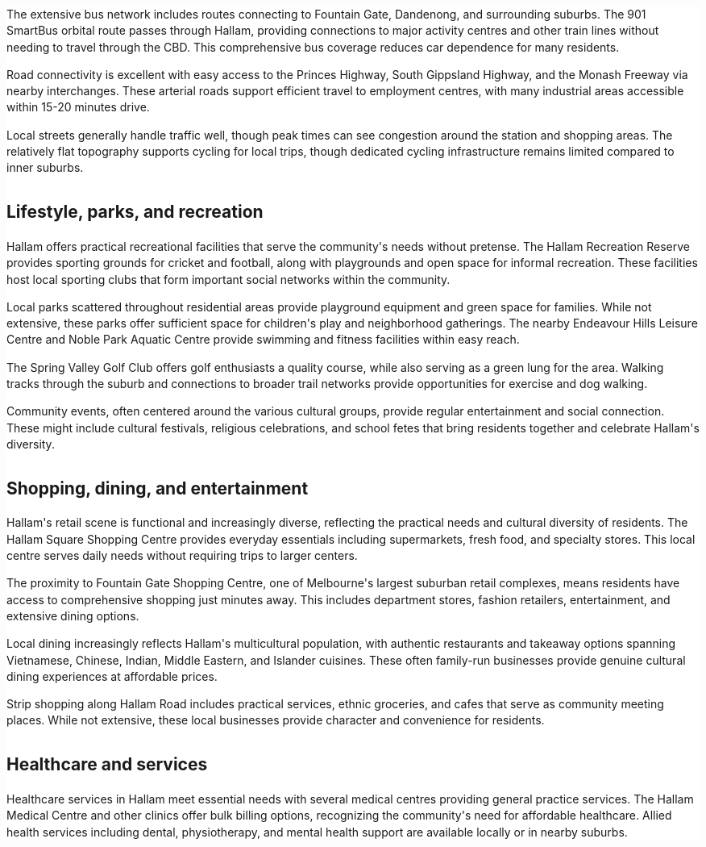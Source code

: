 The extensive bus network includes routes connecting to Fountain Gate, Dandenong, and surrounding suburbs. The 901 SmartBus orbital route passes through Hallam, providing connections to major activity centres and other train lines without needing to travel through the CBD. This comprehensive bus coverage reduces car dependence for many residents.

Road connectivity is excellent with easy access to the Princes Highway, South Gippsland Highway, and the Monash Freeway via nearby interchanges. These arterial roads support efficient travel to employment centres, with many industrial areas accessible within 15-20 minutes drive.

Local streets generally handle traffic well, though peak times can see congestion around the station and shopping areas. The relatively flat topography supports cycling for local trips, though dedicated cycling infrastructure remains limited compared to inner suburbs.

## Lifestyle, parks, and recreation
Hallam offers practical recreational facilities that serve the community's needs without pretense. The Hallam Recreation Reserve provides sporting grounds for cricket and football, along with playgrounds and open space for informal recreation. These facilities host local sporting clubs that form important social networks within the community.

Local parks scattered throughout residential areas provide playground equipment and green space for families. While not extensive, these parks offer sufficient space for children's play and neighborhood gatherings. The nearby Endeavour Hills Leisure Centre and Noble Park Aquatic Centre provide swimming and fitness facilities within easy reach.

The Spring Valley Golf Club offers golf enthusiasts a quality course, while also serving as a green lung for the area. Walking tracks through the suburb and connections to broader trail networks provide opportunities for exercise and dog walking.

Community events, often centered around the various cultural groups, provide regular entertainment and social connection. These might include cultural festivals, religious celebrations, and school fetes that bring residents together and celebrate Hallam's diversity.

## Shopping, dining, and entertainment
Hallam's retail scene is functional and increasingly diverse, reflecting the practical needs and cultural diversity of residents. The Hallam Square Shopping Centre provides everyday essentials including supermarkets, fresh food, and specialty stores. This local centre serves daily needs without requiring trips to larger centers.

The proximity to Fountain Gate Shopping Centre, one of Melbourne's largest suburban retail complexes, means residents have access to comprehensive shopping just minutes away. This includes department stores, fashion retailers, entertainment, and extensive dining options.

Local dining increasingly reflects Hallam's multicultural population, with authentic restaurants and takeaway options spanning Vietnamese, Chinese, Indian, Middle Eastern, and Islander cuisines. These often family-run businesses provide genuine cultural dining experiences at affordable prices.

Strip shopping along Hallam Road includes practical services, ethnic groceries, and cafes that serve as community meeting places. While not extensive, these local businesses provide character and convenience for residents.

## Healthcare and services
Healthcare services in Hallam meet essential needs with several medical centres providing general practice services. The Hallam Medical Centre and other clinics offer bulk billing options, recognizing the community's need for affordable healthcare. Allied health services including dental, physiotherapy, and mental health support are available locally or in nearby suburbs.
